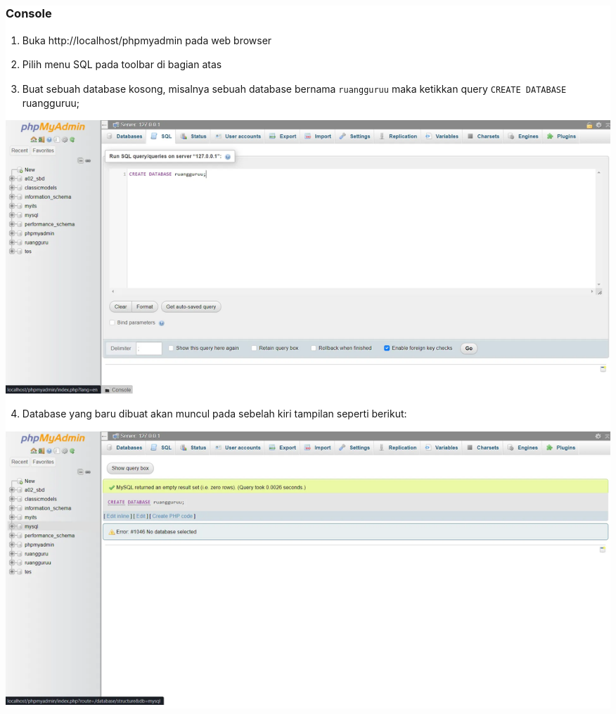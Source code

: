 ### Console

1. Buka http://localhost/phpmyadmin pada web browser

2. Pilih menu SQL pada toolbar di bagian atas

3. Buat sebuah database kosong, misalnya sebuah database bernama `ruangguruu` maka ketikkan query `CREATE DATABASE` ruangguruu;

<img src="./61.webp" />

4. Database yang baru dibuat akan muncul pada sebelah kiri tampilan seperti berikut:

<img src="./62.webp" />
